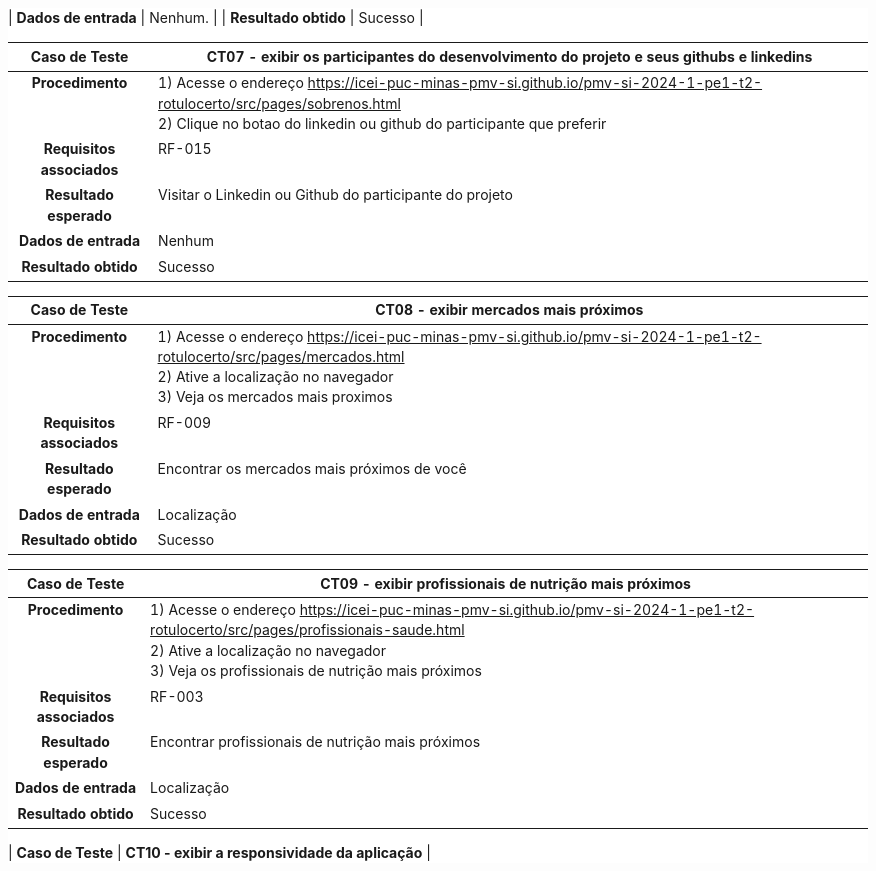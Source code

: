 |   **Dados de entrada**    | Nenhum.                                                                                                                                                                                                                                                                                                                  |
|   **Resultado obtido**    | Sucesso                                                                                                                                                                                                                                                                                                                  |

|     **Caso de Teste**     | **CT07 - exibir os participantes do desenvolvimento do projeto e seus githubs e linkedins**                                                                                                      |
| :-----------------------: | ------------------------------------------------------------------------------------------------------------------------------------------------------------------------------------------------ |
|     **Procedimento**      | 1) Acesse o endereço https://icei-puc-minas-pmv-si.github.io/pmv-si-2024-1-pe1-t2-rotulocerto/src/pages/sobrenos.html <br> 2) Clique no botao do linkedin ou github do participante que preferir |
| **Requisitos associados** | RF-015                                                                                                                                                                                           |
|  **Resultado esperado**   | Visitar o Linkedin ou Github do participante do projeto                                                                                                                                          |
|   **Dados de entrada**    | Nenhum                                                                                                                                                                                           |
|   **Resultado obtido**    | Sucesso                                                                                                                                                                                          |

|     **Caso de Teste**     | **CT08 - exibir mercados mais próximos**                                                                                                                                                              |
| :-----------------------: | ----------------------------------------------------------------------------------------------------------------------------------------------------------------------------------------------------- |
|     **Procedimento**      | 1) Acesse o endereço https://icei-puc-minas-pmv-si.github.io/pmv-si-2024-1-pe1-t2-rotulocerto/src/pages/mercados.html <br> 2) Ative a localização no navegador <br> 3) Veja os mercados mais proximos |
| **Requisitos associados** | RF-009                                                                                                                                                                                                |
|  **Resultado esperado**   | Encontrar os mercados mais próximos de você                                                                                                                                                           |
|   **Dados de entrada**    | Localização                                                                                                                                                                                           |
|   **Resultado obtido**    | Sucesso                                                                                                                                                                                               |

|     **Caso de Teste**     | **CT09 - exibir profissionais de nutrição mais próximos**                                                                                                                                                                         |
| :-----------------------: | --------------------------------------------------------------------------------------------------------------------------------------------------------------------------------------------------------------------------------- |
|     **Procedimento**      | 1) Acesse o endereço https://icei-puc-minas-pmv-si.github.io/pmv-si-2024-1-pe1-t2-rotulocerto/src/pages/profissionais-saude.html <br> 2) Ative a localização no navegador <br> 3) Veja os profissionais de nutrição mais próximos |
| **Requisitos associados** | RF-003                                                                                                                                                                                                                            |
|  **Resultado esperado**   | Encontrar profissionais de nutrição mais próximos                                                                                                                                                                                 |
|   **Dados de entrada**    | Localização                                                                                                                                                                                                                       |
|   **Resultado obtido**    | Sucesso                                                                                                                                                                                                                           |

|     **Caso de Teste**     | **CT10 - exibir a responsividade da aplicação**                                                                                                                                                                         |